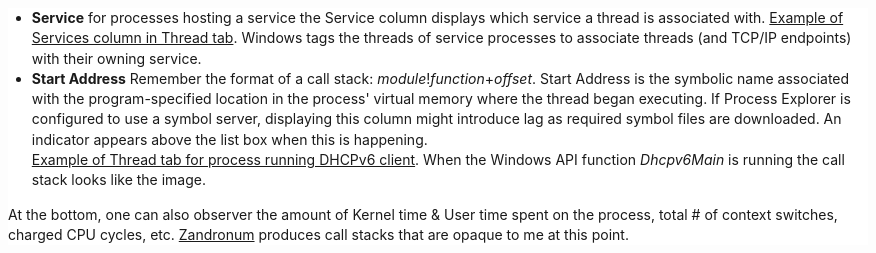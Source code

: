 * **Service** for processes hosting a service the Service column displays which service a thread is associated with. [Example of Services column in Thread tab](https://i.imgur.com/o2wdvNc.png). Windows tags the threads of service processes to associate threads (and TCP/IP endpoints) with their owning service.     
* **Start Address** Remember the format of a call stack: _module_!_function_+_offset_. Start Address is the symbolic name associated with the program-specified location in the process' virtual memory where the thread began executing. If Process Explorer is configured to use a symbol server, displaying this column might introduce lag as required symbol files are downloaded. An indicator appears above the list box when this is happening.    
[Example of Thread tab for process running DHCPv6 client](https://i.imgur.com/LfwOC1h.png). When the Windows API function _Dhcpv6Main_ is running the call stack looks like the image. 

At the bottom, one can also observer the amount of Kernel time & User time spent on the process, total # of context switches, charged CPU cycles, etc. [Zandronum](https://i.imgur.com/Da1fMud.png) produces call stacks that are opaque to me at this point. 